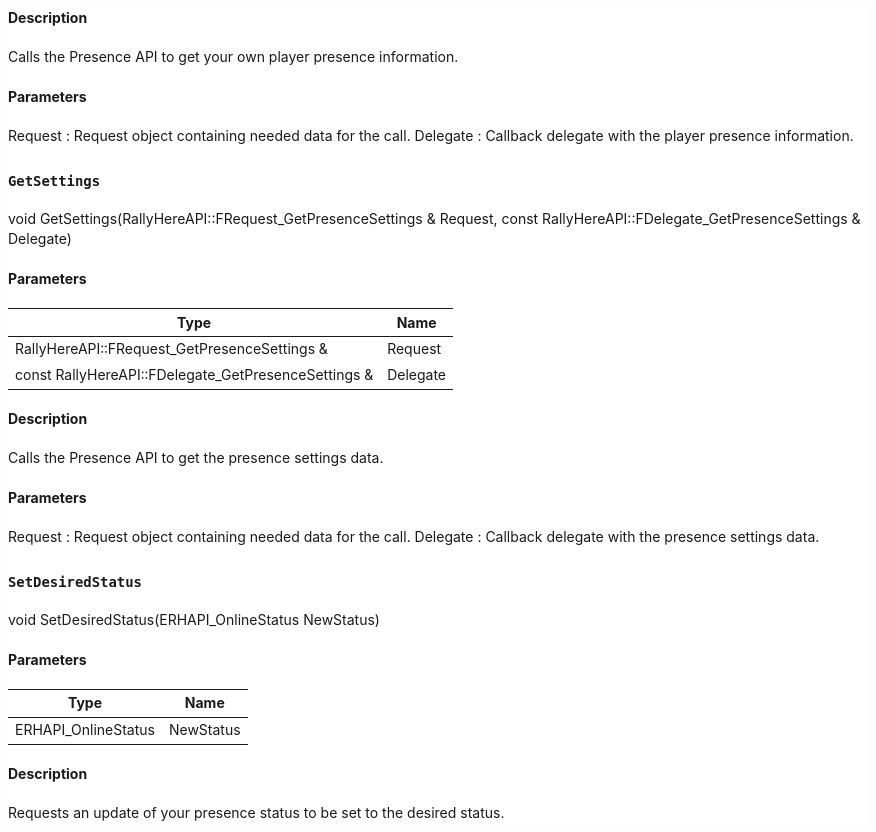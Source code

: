 #### Description

Calls the Presence API to get your own player presence information.


#### Parameters

Request
: Request object containing needed data for the call. 
Delegate
: Callback delegate with the player presence information. 



### `GetSettings` <a id="classURH__LocalPlayerPresenceSubsystem_1ad4ea4f754634f475f0dc22b2cff65ef0"></a>

void GetSettings(RallyHereAPI::FRequest_GetPresenceSettings & Request, const RallyHereAPI::FDelegate_GetPresenceSettings & Delegate)

#### Parameters

| Type | Name |
|------|------|
|RallyHereAPI::FRequest_GetPresenceSettings &|Request|
|const RallyHereAPI::FDelegate_GetPresenceSettings &|Delegate|

#### Description

Calls the Presence API to get the presence settings data.


#### Parameters

Request
: Request object containing needed data for the call. 
Delegate
: Callback delegate with the presence settings data. 



### `SetDesiredStatus` <a id="classURH__LocalPlayerPresenceSubsystem_1ab6e29c7025a2ba472476ed0ce806f746"></a>

void SetDesiredStatus(ERHAPI_OnlineStatus NewStatus)

#### Parameters

| Type | Name |
|------|------|
|ERHAPI_OnlineStatus|NewStatus|

#### Description

Requests an update of your presence status to be set to the desired status.
